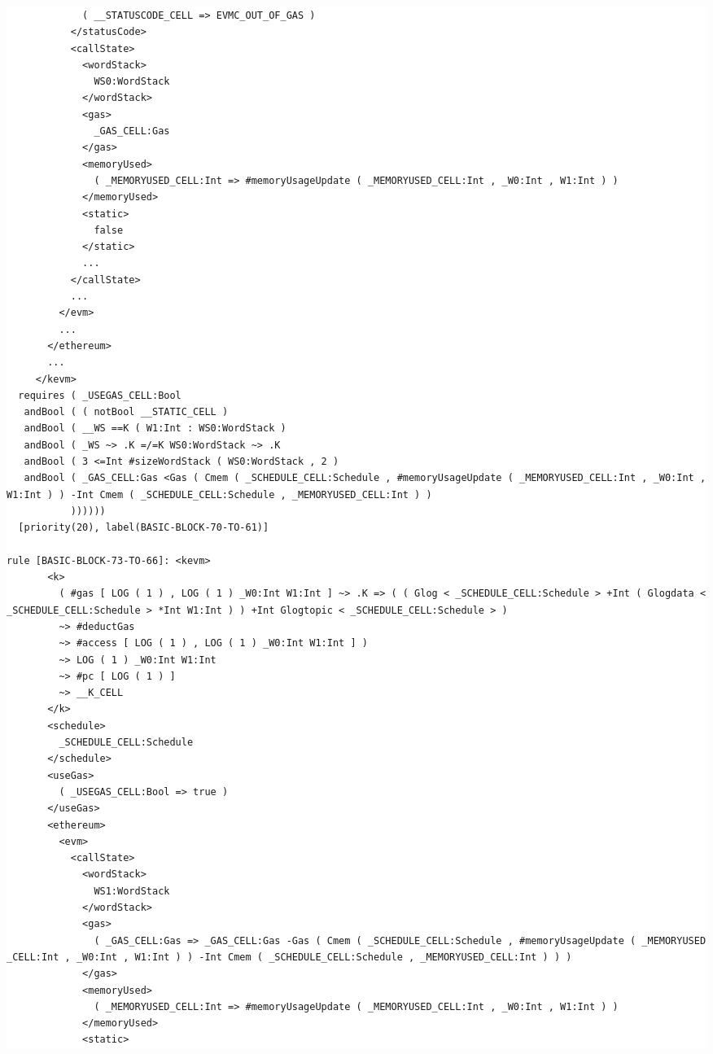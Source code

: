                  ( __STATUSCODE_CELL => EVMC_OUT_OF_GAS )
               </statusCode>
               <callState>
                 <wordStack>
                   WS0:WordStack
                 </wordStack>
                 <gas>
                   _GAS_CELL:Gas
                 </gas>
                 <memoryUsed>
                   ( _MEMORYUSED_CELL:Int => #memoryUsageUpdate ( _MEMORYUSED_CELL:Int , _W0:Int , W1:Int ) )
                 </memoryUsed>
                 <static>
                   false
                 </static>
                 ...
               </callState>
               ...
             </evm>
             ...
           </ethereum>
           ...
         </kevm>
      requires ( _USEGAS_CELL:Bool
       andBool ( ( notBool __STATIC_CELL )
       andBool ( __WS ==K ( W1:Int : WS0:WordStack )
       andBool ( _WS ~> .K =/=K WS0:WordStack ~> .K
       andBool ( 3 <=Int #sizeWordStack ( WS0:WordStack , 2 )
       andBool ( _GAS_CELL:Gas <Gas ( Cmem ( _SCHEDULE_CELL:Schedule , #memoryUsageUpdate ( _MEMORYUSED_CELL:Int , _W0:Int , W1:Int ) ) -Int Cmem ( _SCHEDULE_CELL:Schedule , _MEMORYUSED_CELL:Int ) )
               ))))))
      [priority(20), label(BASIC-BLOCK-70-TO-61)]
    
    rule [BASIC-BLOCK-73-TO-66]: <kevm>
           <k>
             ( #gas [ LOG ( 1 ) , LOG ( 1 ) _W0:Int W1:Int ] ~> .K => ( ( Glog < _SCHEDULE_CELL:Schedule > +Int ( Glogdata < _SCHEDULE_CELL:Schedule > *Int W1:Int ) ) +Int Glogtopic < _SCHEDULE_CELL:Schedule > )
             ~> #deductGas
             ~> #access [ LOG ( 1 ) , LOG ( 1 ) _W0:Int W1:Int ] )
             ~> LOG ( 1 ) _W0:Int W1:Int
             ~> #pc [ LOG ( 1 ) ]
             ~> __K_CELL
           </k>
           <schedule>
             _SCHEDULE_CELL:Schedule
           </schedule>
           <useGas>
             ( _USEGAS_CELL:Bool => true )
           </useGas>
           <ethereum>
             <evm>
               <callState>
                 <wordStack>
                   WS1:WordStack
                 </wordStack>
                 <gas>
                   ( _GAS_CELL:Gas => _GAS_CELL:Gas -Gas ( Cmem ( _SCHEDULE_CELL:Schedule , #memoryUsageUpdate ( _MEMORYUSED_CELL:Int , _W0:Int , W1:Int ) ) -Int Cmem ( _SCHEDULE_CELL:Schedule , _MEMORYUSED_CELL:Int ) ) )
                 </gas>
                 <memoryUsed>
                   ( _MEMORYUSED_CELL:Int => #memoryUsageUpdate ( _MEMORYUSED_CELL:Int , _W0:Int , W1:Int ) )
                 </memoryUsed>
                 <static>